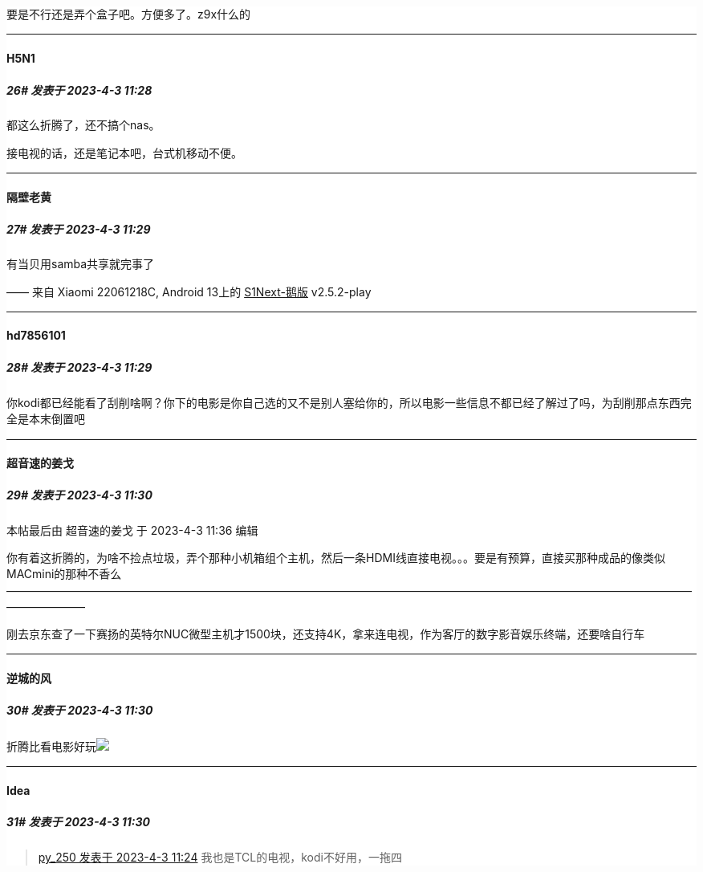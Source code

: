 要是不行还是弄个盒子吧。方便多了。z9x什么的

*****

####  H5N1  
##### 26#       发表于 2023-4-3 11:28

都这么折腾了，还不搞个nas。

接电视的话，还是笔记本吧，台式机移动不便。

*****

####  隔壁老黄  
##### 27#       发表于 2023-4-3 11:29

有当贝用samba共享就完事了

—— 来自 Xiaomi 22061218C, Android 13上的 [S1Next-鹅版](https://github.com/ykrank/S1-Next/releases) v2.5.2-play

*****

####  hd7856101  
##### 28#       发表于 2023-4-3 11:29

你kodi都已经能看了刮削啥啊？你下的电影是你自己选的又不是别人塞给你的，所以电影一些信息不都已经了解过了吗，为刮削那点东西完全是本末倒置吧

*****

####  超音速的姜戈  
##### 29#       发表于 2023-4-3 11:30

 本帖最后由 超音速的姜戈 于 2023-4-3 11:36 编辑 

你有着这折腾的，为啥不捡点垃圾，弄个那种小机箱组个主机，然后一条HDMI线直接电视。。。要是有预算，直接买那种成品的像类似MACmini的那种不香么————————————————————————————————————————————————————————————————————

刚去京东查了一下赛扬的英特尔NUC微型主机才1500块，还支持4K，拿来连电视，作为客厅的数字影音娱乐终端，还要啥自行车

*****

####  逆城的风  
##### 30#       发表于 2023-4-3 11:30

折腾比看电影好玩<img src="https://static.saraba1st.com/image/smiley/face2017/037.png" referrerpolicy="no-referrer">


*****

####  Idea  
##### 31#       发表于 2023-4-3 11:30

<blockquote><a href="httphttps://bbs.saraba1st.com/2b/forum.php?mod=redirect&amp;goto=findpost&amp;pid=60315525&amp;ptid=2127215" target="_blank">py_250 发表于 2023-4-3 11:24</a>
我也是TCL的电视，kodi不好用，一拖四
